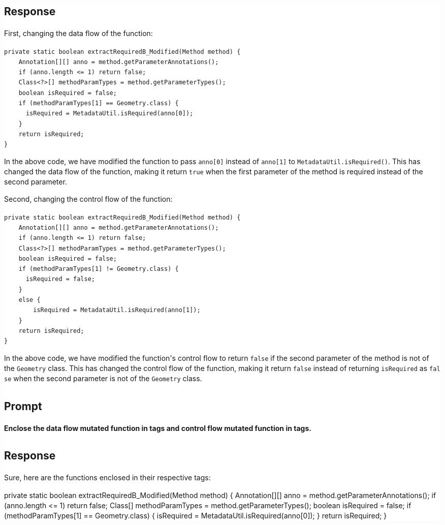 ## Response

First, changing the data flow of the function:

```
private static boolean extractRequiredB_Modified(Method method) {
    Annotation[][] anno = method.getParameterAnnotations();
    if (anno.length <= 1) return false;
    Class<?>[] methodParamTypes = method.getParameterTypes();
    boolean isRequired = false;
    if (methodParamTypes[1] == Geometry.class) {
      isRequired = MetadataUtil.isRequired(anno[0]);
    }
    return isRequired;
}
```

In the above code, we have modified the function to pass `anno[0]` instead of `anno[1]` to `MetadataUtil.isRequired()`. This has changed the data flow of the function, making it return `true` when the first parameter of the method is required instead of the second parameter.

Second, changing the control flow of the function:

```
private static boolean extractRequiredB_Modified(Method method) {
    Annotation[][] anno = method.getParameterAnnotations();
    if (anno.length <= 1) return false;
    Class<?>[] methodParamTypes = method.getParameterTypes();
    boolean isRequired = false;
    if (methodParamTypes[1] != Geometry.class) {
      isRequired = false;
    }
    else {
        isRequired = MetadataUtil.isRequired(anno[1]);
    }
    return isRequired;
}
```

In the above code, we have modified the function's control flow to return `false` if the second parameter of the method is not of the `Geometry` class. This has changed the control flow of the function, making it return `false` instead of returning `isRequired` as `false` when the second parameter is not of the `Geometry` class.

## Prompt

**Enclose the data flow mutated function in <DATA> </DATA> tags and control flow mutated function in <CONTROL> </CONTROL> tags.**

## Response

Sure, here are the functions enclosed in their respective tags:

<DATA>
private static boolean extractRequiredB_Modified(Method method) {
    Annotation[][] anno = method.getParameterAnnotations();
    if (anno.length <= 1) return false;
    Class<?>[] methodParamTypes = method.getParameterTypes();
    boolean isRequired = false;
    if (methodParamTypes[1] == Geometry.class) {
      isRequired = MetadataUtil.isRequired(anno[0]);
    }
    return isRequired;
}
</DATA>
